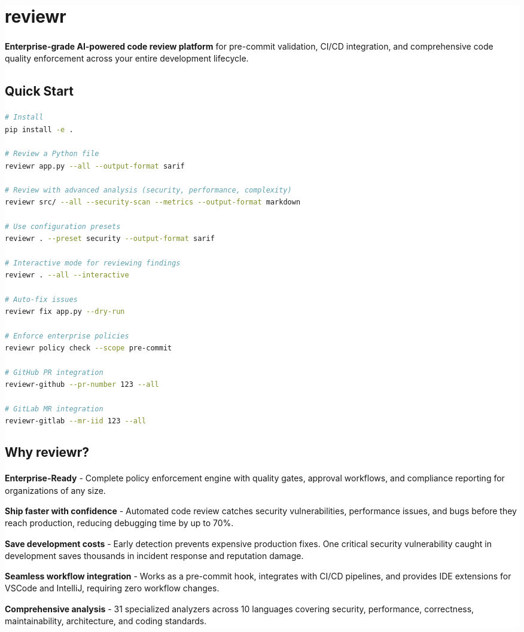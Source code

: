 # reviewr

**Enterprise-grade AI-powered code review platform** for pre-commit validation, CI/CD integration, and comprehensive code quality enforcement across your entire development lifecycle.

## Quick Start

```bash
# Install
pip install -e .

# Review a Python file
reviewr app.py --all --output-format sarif

# Review with advanced analysis (security, performance, complexity)
reviewr src/ --all --security-scan --metrics --output-format markdown

# Use configuration presets
reviewr . --preset security --output-format sarif

# Interactive mode for reviewing findings
reviewr . --all --interactive

# Auto-fix issues
reviewr fix app.py --dry-run

# Enforce enterprise policies
reviewr policy check --scope pre-commit

# GitHub PR integration
reviewr-github --pr-number 123 --all

# GitLab MR integration
reviewr-gitlab --mr-iid 123 --all
```

## Why reviewr?

**Enterprise-Ready** - Complete policy enforcement engine with quality gates, approval workflows, and compliance reporting for organizations of any size.

**Ship faster with confidence** - Automated code review catches security vulnerabilities, performance issues, and bugs before they reach production, reducing debugging time by up to 70%.

**Save development costs** - Early detection prevents expensive production fixes. One critical security vulnerability caught in development saves thousands in incident response and reputation damage.

**Seamless workflow integration** - Works as a pre-commit hook, integrates with CI/CD pipelines, and provides IDE extensions for VSCode and IntelliJ, requiring zero workflow changes.

**Comprehensive analysis** - 31 specialized analyzers across 10 languages covering security, performance, correctness, maintainability, architecture, and coding standards.
